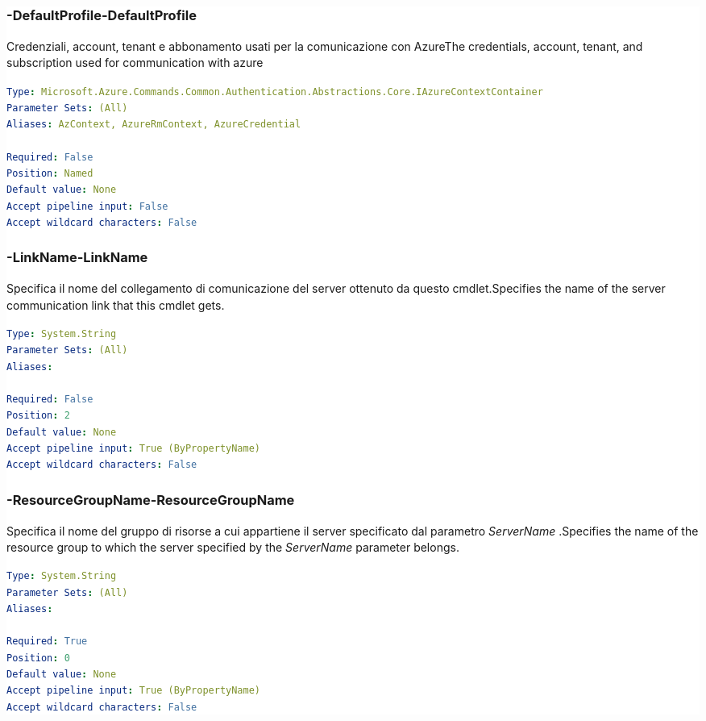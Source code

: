 ### <span data-ttu-id="dc6b3-116">-DefaultProfile</span><span class="sxs-lookup"><span data-stu-id="dc6b3-116">-DefaultProfile</span></span>
<span data-ttu-id="dc6b3-117">Credenziali, account, tenant e abbonamento usati per la comunicazione con Azure</span><span class="sxs-lookup"><span data-stu-id="dc6b3-117">The credentials, account, tenant, and subscription used for communication with azure</span></span>

```yaml
Type: Microsoft.Azure.Commands.Common.Authentication.Abstractions.Core.IAzureContextContainer
Parameter Sets: (All)
Aliases: AzContext, AzureRmContext, AzureCredential

Required: False
Position: Named
Default value: None
Accept pipeline input: False
Accept wildcard characters: False
```

### <span data-ttu-id="dc6b3-118">-LinkName</span><span class="sxs-lookup"><span data-stu-id="dc6b3-118">-LinkName</span></span>
<span data-ttu-id="dc6b3-119">Specifica il nome del collegamento di comunicazione del server ottenuto da questo cmdlet.</span><span class="sxs-lookup"><span data-stu-id="dc6b3-119">Specifies the name of the server communication link that this cmdlet gets.</span></span>

```yaml
Type: System.String
Parameter Sets: (All)
Aliases:

Required: False
Position: 2
Default value: None
Accept pipeline input: True (ByPropertyName)
Accept wildcard characters: False
```

### <span data-ttu-id="dc6b3-120">-ResourceGroupName</span><span class="sxs-lookup"><span data-stu-id="dc6b3-120">-ResourceGroupName</span></span>
<span data-ttu-id="dc6b3-121">Specifica il nome del gruppo di risorse a cui appartiene il server specificato dal parametro *ServerName* .</span><span class="sxs-lookup"><span data-stu-id="dc6b3-121">Specifies the name of the resource group to which the server specified by the *ServerName* parameter belongs.</span></span>

```yaml
Type: System.String
Parameter Sets: (All)
Aliases:

Required: True
Position: 0
Default value: None
Accept pipeline input: True (ByPropertyName)
Accept wildcard characters: False
```
